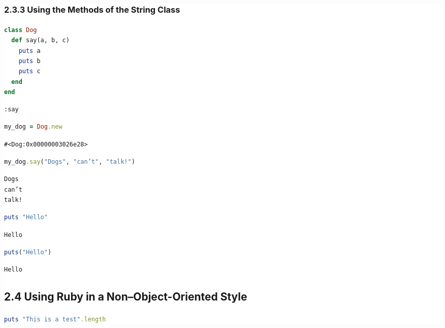 ### 2.3.3 Using the Methods of the String Class


```ruby
class Dog
  def say(a, b, c)
    puts a
    puts b
    puts c
  end
end
```




    :say




```ruby
my_dog = Dog.new
```




    #<Dog:0x00000003026e28>




```ruby
my_dog.say("Dogs", "can’t", "talk!")
```

    Dogs
    can’t
    talk!



```ruby
puts "Hello"
```

    Hello



```ruby
puts("Hello")
```

    Hello



```ruby

```

## 2.4 Using Ruby in a Non–Object-Oriented Style


```ruby
puts "This is a test".length
```
